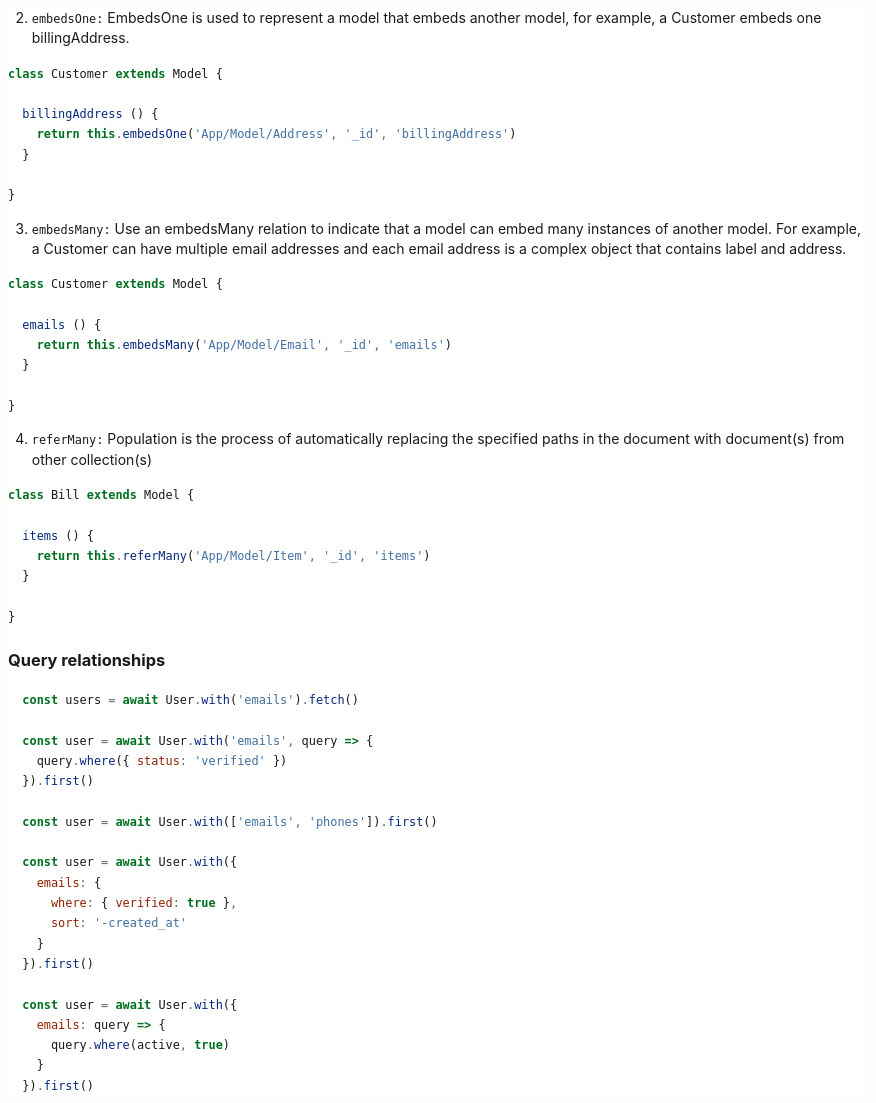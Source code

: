 ```js
```
2. `embedsOne:` EmbedsOne is used to represent a model that embeds another model, for example, a Customer embeds one billingAddress.
```js
class Customer extends Model {

  billingAddress () {
    return this.embedsOne('App/Model/Address', '_id', 'billingAddress')
  }

}
```
3. `embedsMany:` Use an embedsMany relation to indicate that a model can embed many instances of another model. For example, a Customer can have multiple email addresses and each email address is a complex object that contains label and address.
```js
class Customer extends Model {

  emails () {
    return this.embedsMany('App/Model/Email', '_id', 'emails')
  }

}
```
4. `referMany:` Population is the process of automatically replacing the specified paths in the document with document(s) from other collection(s)
```js
class Bill extends Model {

  items () {
    return this.referMany('App/Model/Item', '_id', 'items')
  }

}
```

### Query relationships

```js
  const users = await User.with('emails').fetch()

  const user = await User.with('emails', query => {
    query.where({ status: 'verified' })
  }).first()

  const user = await User.with(['emails', 'phones']).first()

  const user = await User.with({ 
    emails: { 
      where: { verified: true }, 
      sort: '-created_at' 
    }
  }).first()

  const user = await User.with({
    emails: query => {
      query.where(active, true)
    }
  }).first()

```

